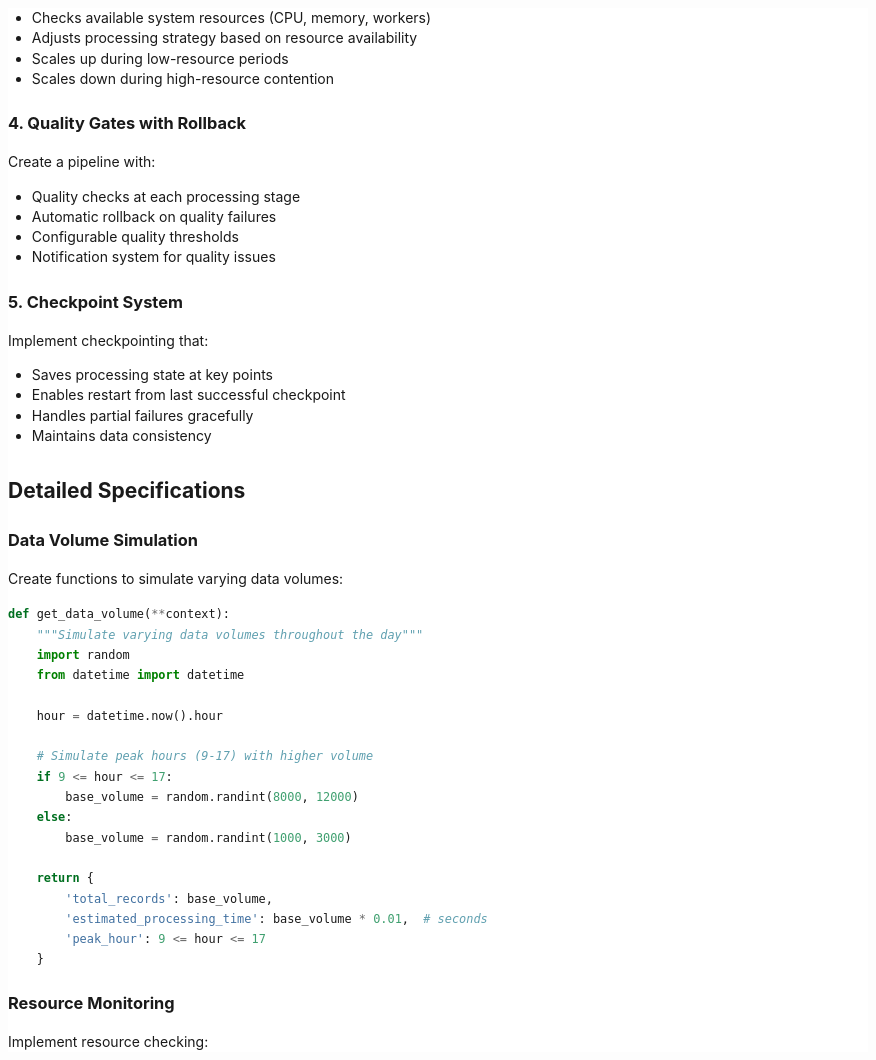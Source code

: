 - Checks available system resources (CPU, memory, workers)
- Adjusts processing strategy based on resource availability
- Scales up during low-resource periods
- Scales down during high-resource contention

### 4. Quality Gates with Rollback

Create a pipeline with:

- Quality checks at each processing stage
- Automatic rollback on quality failures
- Configurable quality thresholds
- Notification system for quality issues

### 5. Checkpoint System

Implement checkpointing that:

- Saves processing state at key points
- Enables restart from last successful checkpoint
- Handles partial failures gracefully
- Maintains data consistency

## Detailed Specifications

### Data Volume Simulation

Create functions to simulate varying data volumes:

```python
def get_data_volume(**context):
    """Simulate varying data volumes throughout the day"""
    import random
    from datetime import datetime

    hour = datetime.now().hour

    # Simulate peak hours (9-17) with higher volume
    if 9 <= hour <= 17:
        base_volume = random.randint(8000, 12000)
    else:
        base_volume = random.randint(1000, 3000)

    return {
        'total_records': base_volume,
        'estimated_processing_time': base_volume * 0.01,  # seconds
        'peak_hour': 9 <= hour <= 17
    }
```

### Resource Monitoring

Implement resource checking:
